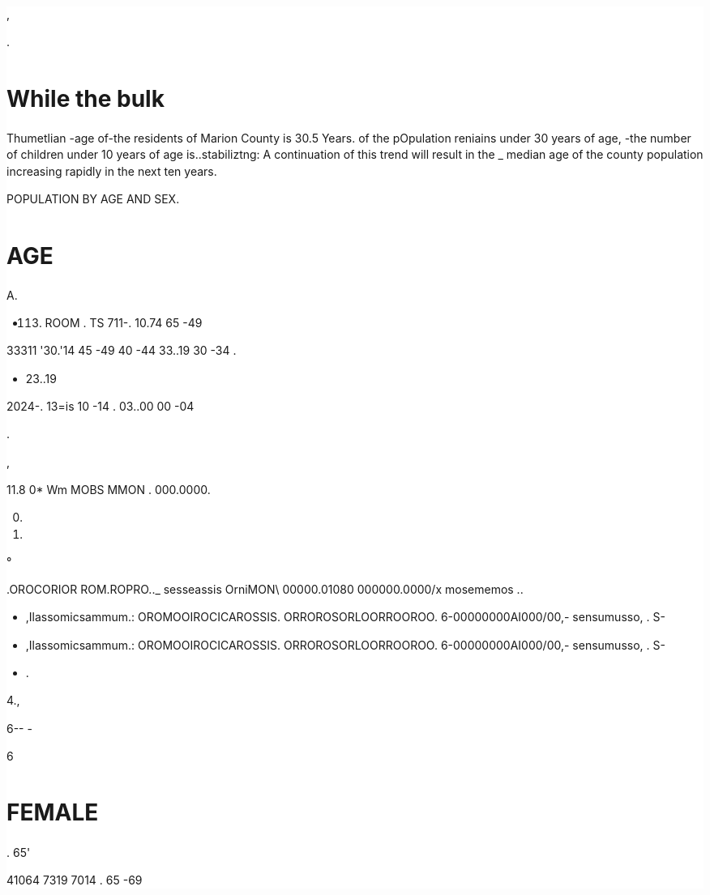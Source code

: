 ,

.

# While the bulk

Thumetlian -age of-the residents of Marion County is 30.5 Years. of the pOpulation reniains under 30 years of age, -the number of children under 10 years of age is..stabiliztng: A continuation of this trend will result in the _ median age of the county population increasing rapidly in the next ten years.

POPULATION BY AGE AND SEX.

# AGE

A.

- 113. ROOM . TS 711-. 10.74 65 -49

33311 '30.'14 45 -49 40 -44 33..19 30 -34 .

- 23..19

2024-. 13=is 10 -14 . 03..00 00 -04

.

,

11.8 0* Wm MOBS MMON . 000.0000.

0.

6.

°

.OROCORIOR ROM.ROPRO.._ sesseassis OrniMON\ 00000.01080 000000.0000/x mosememos ..

- ,Ilassomicsammum.: OROMOOIROCICAROSSIS. ORROROSORLOORROOROO. 6-00000000AI000/00,- sensumusso, . S-

- ,Ilassomicsammum.: OROMOOIROCICAROSSIS. ORROROSORLOORROOROO. 6-00000000AI000/00,- sensumusso, . S-

- .

4.,

6-- -

6

# FEMALE

. 65'

41064 7319 7014 . 65 -69
